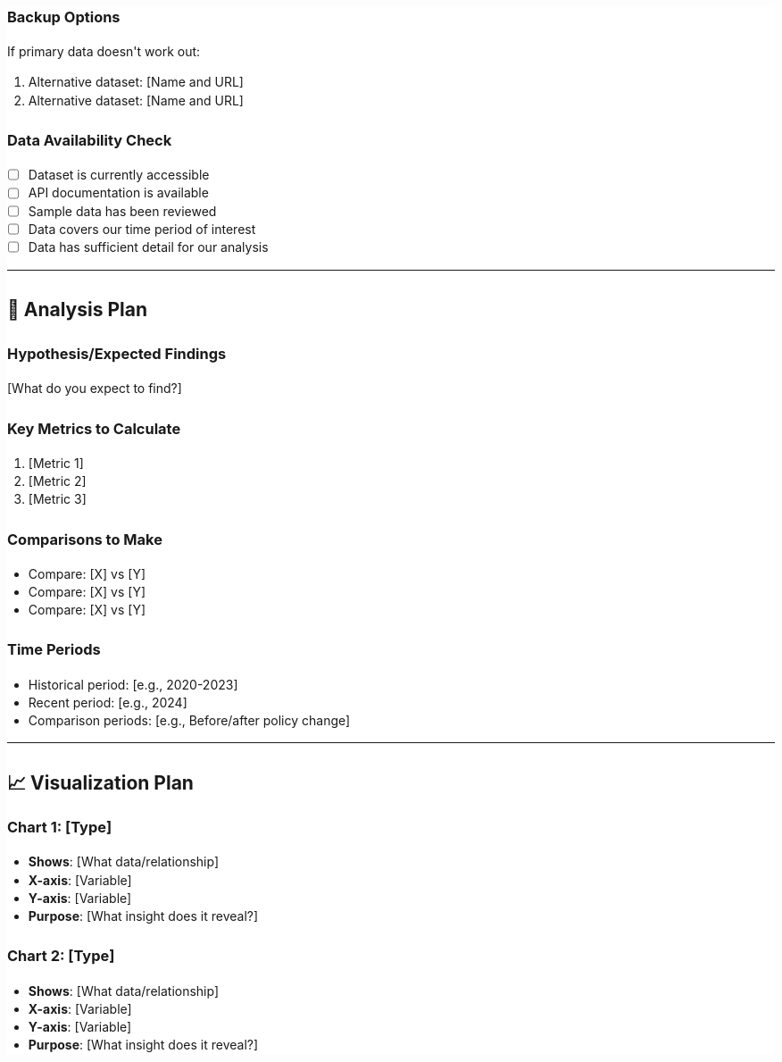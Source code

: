 ### Backup Options
If primary data doesn't work out:
1. Alternative dataset: [Name and URL]
2. Alternative dataset: [Name and URL]

### Data Availability Check
- [ ] Dataset is currently accessible
- [ ] API documentation is available
- [ ] Sample data has been reviewed
- [ ] Data covers our time period of interest
- [ ] Data has sufficient detail for our analysis

---

## 🧪 Analysis Plan

### Hypothesis/Expected Findings
[What do you expect to find?]

### Key Metrics to Calculate
1. [Metric 1]
2. [Metric 2]
3. [Metric 3]

### Comparisons to Make
- Compare: [X] vs [Y]
- Compare: [X] vs [Y]
- Compare: [X] vs [Y]

### Time Periods
- Historical period: [e.g., 2020-2023]
- Recent period: [e.g., 2024]
- Comparison periods: [e.g., Before/after policy change]

---

## 📈 Visualization Plan

### Chart 1: [Type]
- **Shows**: [What data/relationship]
- **X-axis**: [Variable]
- **Y-axis**: [Variable]
- **Purpose**: [What insight does it reveal?]

### Chart 2: [Type]
- **Shows**: [What data/relationship]
- **X-axis**: [Variable]
- **Y-axis**: [Variable]
- **Purpose**: [What insight does it reveal?]
